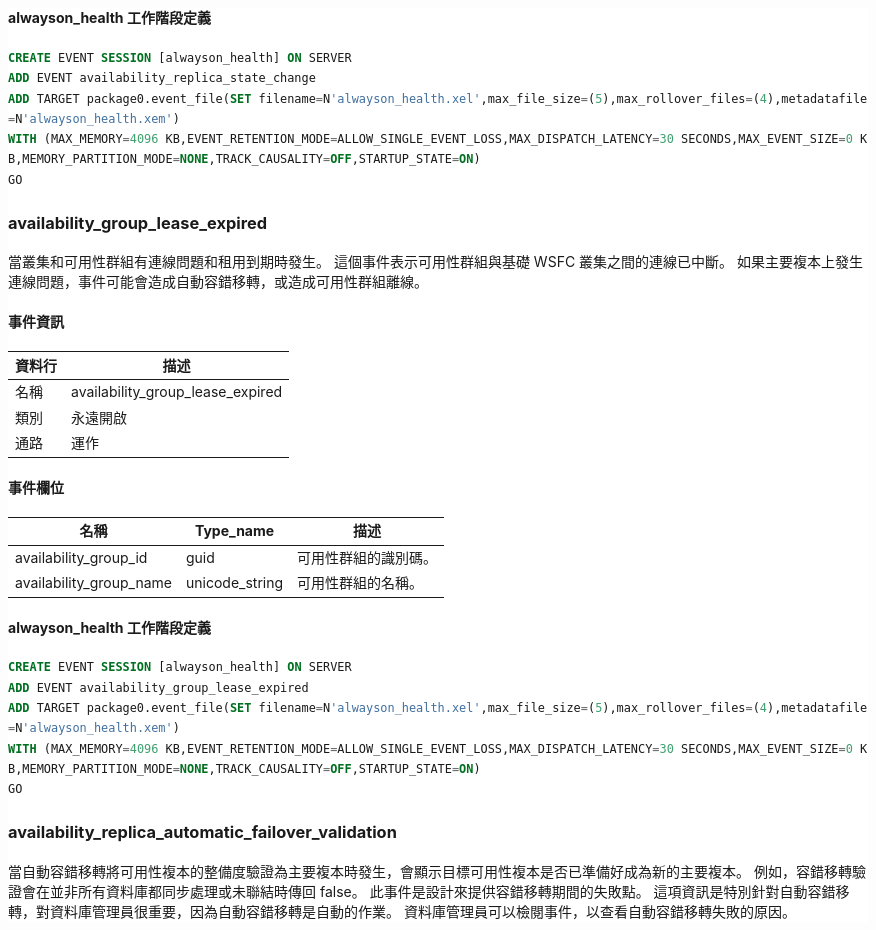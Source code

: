 #### <a name="alwayson_health-session-definition"></a>alwayson_health 工作階段定義  
  
```sql  
CREATE EVENT SESSION [alwayson_health] ON SERVER   
ADD EVENT availability_replica_state_change  
ADD TARGET package0.event_file(SET filename=N'alwayson_health.xel',max_file_size=(5),max_rollover_files=(4),metadatafile=N'alwayson_health.xem')  
WITH (MAX_MEMORY=4096 KB,EVENT_RETENTION_MODE=ALLOW_SINGLE_EVENT_LOSS,MAX_DISPATCH_LATENCY=30 SECONDS,MAX_EVENT_SIZE=0 KB,MEMORY_PARTITION_MODE=NONE,TRACK_CAUSALITY=OFF,STARTUP_STATE=ON)  
GO  
```  
  
###  <a name="availability_group_lease_expired"></a><a name="BKMK_availability_group_lease_expired"></a> availability_group_lease_expired  
 當叢集和可用性群組有連線問題和租用到期時發生。 這個事件表示可用性群組與基礎 WSFC 叢集之間的連線已中斷。 如果主要複本上發生連線問題，事件可能會造成自動容錯移轉，或造成可用性群組離線。  
  
#### <a name="event-information"></a>事件資訊  
  
|資料行|描述|  
|------------|-----------------|  
|名稱|availability_group_lease_expired|  
|類別|永遠開啟|  
|通路|運作|  
  
#### <a name="event-fields"></a>事件欄位  
  
|名稱|Type_name|描述|  
|----------|----------------|-----------------|  
|availability_group_id|guid|可用性群組的識別碼。|  
|availability_group_name|unicode_string|可用性群組的名稱。|  
  
#### <a name="alwayson_health-session-definition"></a>alwayson_health 工作階段定義  
  
```sql  
CREATE EVENT SESSION [alwayson_health] ON SERVER   
ADD EVENT availability_group_lease_expired  
ADD TARGET package0.event_file(SET filename=N'alwayson_health.xel',max_file_size=(5),max_rollover_files=(4),metadatafile=N'alwayson_health.xem')  
WITH (MAX_MEMORY=4096 KB,EVENT_RETENTION_MODE=ALLOW_SINGLE_EVENT_LOSS,MAX_DISPATCH_LATENCY=30 SECONDS,MAX_EVENT_SIZE=0 KB,MEMORY_PARTITION_MODE=NONE,TRACK_CAUSALITY=OFF,STARTUP_STATE=ON)  
GO  
```  
  
###  <a name="availability_replica_automatic_failover_validation"></a><a name="BKMK_availability_replica_automatic_failover_validation"></a> availability_replica_automatic_failover_validation  
 當自動容錯移轉將可用性複本的整備度驗證為主要複本時發生，會顯示目標可用性複本是否已準備好成為新的主要複本。 例如，容錯移轉驗證會在並非所有資料庫都同步處理或未聯結時傳回 false。 此事件是設計來提供容錯移轉期間的失敗點。 這項資訊是特別針對自動容錯移轉，對資料庫管理員很重要，因為自動容錯移轉是自動的作業。 資料庫管理員可以檢閱事件，以查看自動容錯移轉失敗的原因。  
  